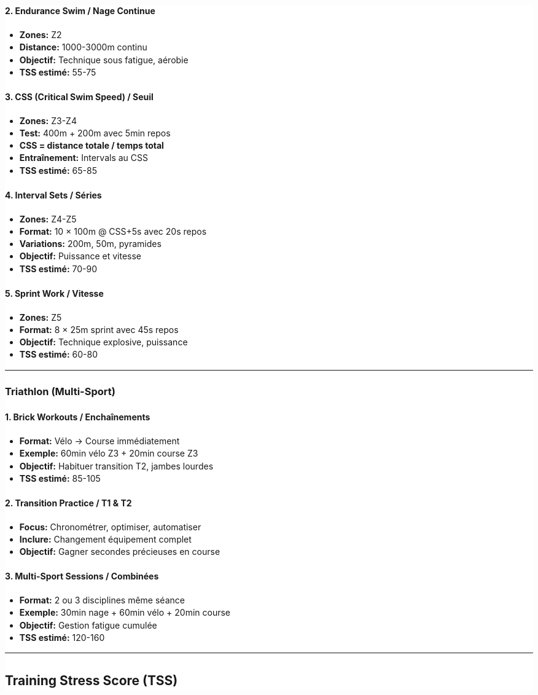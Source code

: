 #### 2. Endurance Swim / Nage Continue
- **Zones:** Z2
- **Distance:** 1000-3000m continu
- **Objectif:** Technique sous fatigue, aérobie
- **TSS estimé:** 55-75

#### 3. CSS (Critical Swim Speed) / Seuil
- **Zones:** Z3-Z4
- **Test:** 400m + 200m avec 5min repos
- **CSS = distance totale / temps total**
- **Entraînement:** Intervals au CSS
- **TSS estimé:** 65-85

#### 4. Interval Sets / Séries
- **Zones:** Z4-Z5
- **Format:** 10 × 100m @ CSS+5s avec 20s repos
- **Variations:** 200m, 50m, pyramides
- **Objectif:** Puissance et vitesse
- **TSS estimé:** 70-90

#### 5. Sprint Work / Vitesse
- **Zones:** Z5
- **Format:** 8 × 25m sprint avec 45s repos
- **Objectif:** Technique explosive, puissance
- **TSS estimé:** 60-80

---

### Triathlon (Multi-Sport)

#### 1. Brick Workouts / Enchaînements
- **Format:** Vélo → Course immédiatement
- **Exemple:** 60min vélo Z3 + 20min course Z3
- **Objectif:** Habituer transition T2, jambes lourdes
- **TSS estimé:** 85-105

#### 2. Transition Practice / T1 & T2
- **Focus:** Chronométrer, optimiser, automatiser
- **Inclure:** Changement équipement complet
- **Objectif:** Gagner secondes précieuses en course

#### 3. Multi-Sport Sessions / Combinées
- **Format:** 2 ou 3 disciplines même séance
- **Exemple:** 30min nage + 60min vélo + 20min course
- **Objectif:** Gestion fatigue cumulée
- **TSS estimé:** 120-160

---

## Training Stress Score (TSS)
